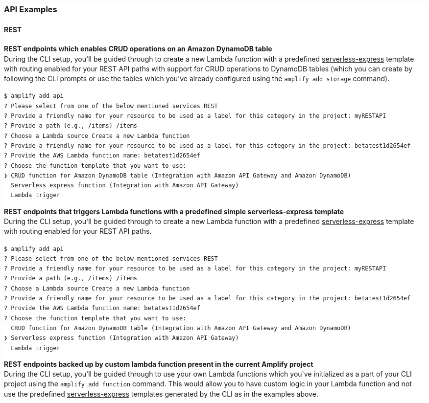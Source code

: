 ### API Examples
#### REST

**REST endpoints which enables CRUD operations on an Amazon DynamoDB table** <br />
During the CLI setup, you'll be guided through to create a new Lambda function with a predefined [serverless-express](https://github.com/awslabs/aws-serverless-express) template with routing enabled for your REST API paths with support for CRUD operations to DynamoDB tables (which you can create by following the CLI prompts or use the tables which you've already configured using the `amplify add storage` command).

```terminal
$ amplify add api
? Please select from one of the below mentioned services REST
? Provide a friendly name for your resource to be used as a label for this category in the project: myRESTAPI
? Provide a path (e.g., /items) /items
? Choose a Lambda source Create a new Lambda function
? Provide a friendly name for your resource to be used as a label for this category in the project: betatest1d2654ef
? Provide the AWS Lambda function name: betatest1d2654ef
? Choose the function template that you want to use:
❯ CRUD function for Amazon DynamoDB table (Integration with Amazon API Gateway and Amazon DynamoDB)
  Serverless express function (Integration with Amazon API Gateway)
  Lambda trigger
```

**REST endpoints that triggers Lambda functions with a predefined simple serverless-express template** <br />
During the CLI setup, you'll be guided through to create a new Lambda function with a predefined [serverless-express](https://github.com/awslabs/aws-serverless-express) template with routing enabled for your REST API paths.

```terminal
$ amplify add api
? Please select from one of the below mentioned services REST
? Provide a friendly name for your resource to be used as a label for this category in the project: myRESTAPI
? Provide a path (e.g., /items) /items
? Choose a Lambda source Create a new Lambda function
? Provide a friendly name for your resource to be used as a label for this category in the project: betatest1d2654ef
? Provide the AWS Lambda function name: betatest1d2654ef
? Choose the function template that you want to use:
  CRUD function for Amazon DynamoDB table (Integration with Amazon API Gateway and Amazon DynamoDB)
❯ Serverless express function (Integration with Amazon API Gateway)
  Lambda trigger
```

**REST endpoints backed up by custom lambda function present in the current Amplify project** <br />
During the CLI setup, you'll be guided through to use your own Lambda functions which you've initialized as a part of your CLI project using the `amplify add function` command. This would allow you to have custom logic in your Lambda function and not use the predefined [serverless-express](https://github.com/awslabs/aws-serverless-express) templates generated by the CLI as in the examples above.
